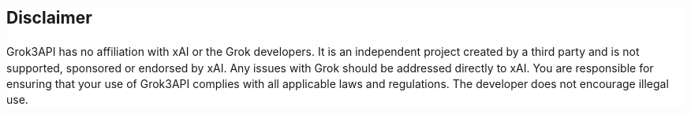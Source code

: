 ## Disclaimer
Grok3API has no affiliation with xAI or the Grok developers. It is an independent project created by a third party and is not supported, sponsored or endorsed by xAI. Any issues with Grok should be addressed directly to xAI.
You are responsible for ensuring that your use of Grok3API complies with all applicable laws and regulations. The developer does not encourage illegal use.
